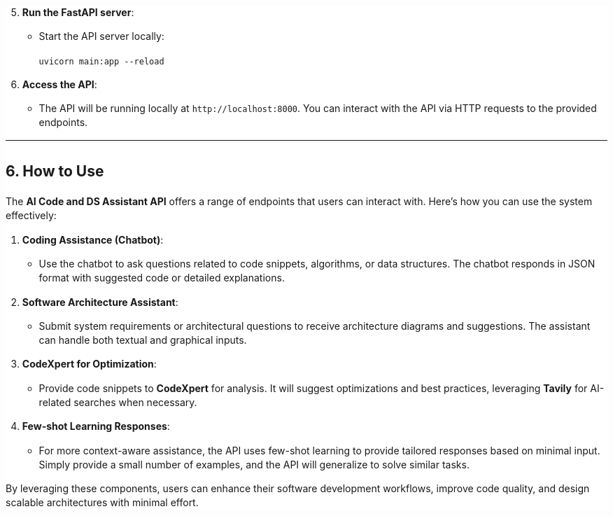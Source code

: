 5. **Run the FastAPI server**:
   - Start the API server locally:
     ```
     uvicorn main:app --reload
     ```

6. **Access the API**:
   - The API will be running locally at `http://localhost:8000`. You can interact with the API via HTTP requests to the provided endpoints.

---

## 6. How to Use

The **AI Code and DS Assistant API** offers a range of endpoints that users can interact with. Here’s how you can use the system effectively:

1. **Coding Assistance (Chatbot)**:
   - Use the chatbot to ask questions related to code snippets, algorithms, or data structures. The chatbot responds in JSON format with suggested code or detailed explanations.

2. **Software Architecture Assistant**:
   - Submit system requirements or architectural questions to receive architecture diagrams and suggestions. The assistant can handle both textual and graphical inputs.

3. **CodeXpert for Optimization**:
   - Provide code snippets to **CodeXpert** for analysis. It will suggest optimizations and best practices, leveraging **Tavily** for AI-related searches when necessary.

4. **Few-shot Learning Responses**:
   - For more context-aware assistance, the API uses few-shot learning to provide tailored responses based on minimal input. Simply provide a small number of examples, and the API will generalize to solve similar tasks.

By leveraging these components, users can enhance their software development workflows, improve code quality, and design scalable architectures with minimal effort.
